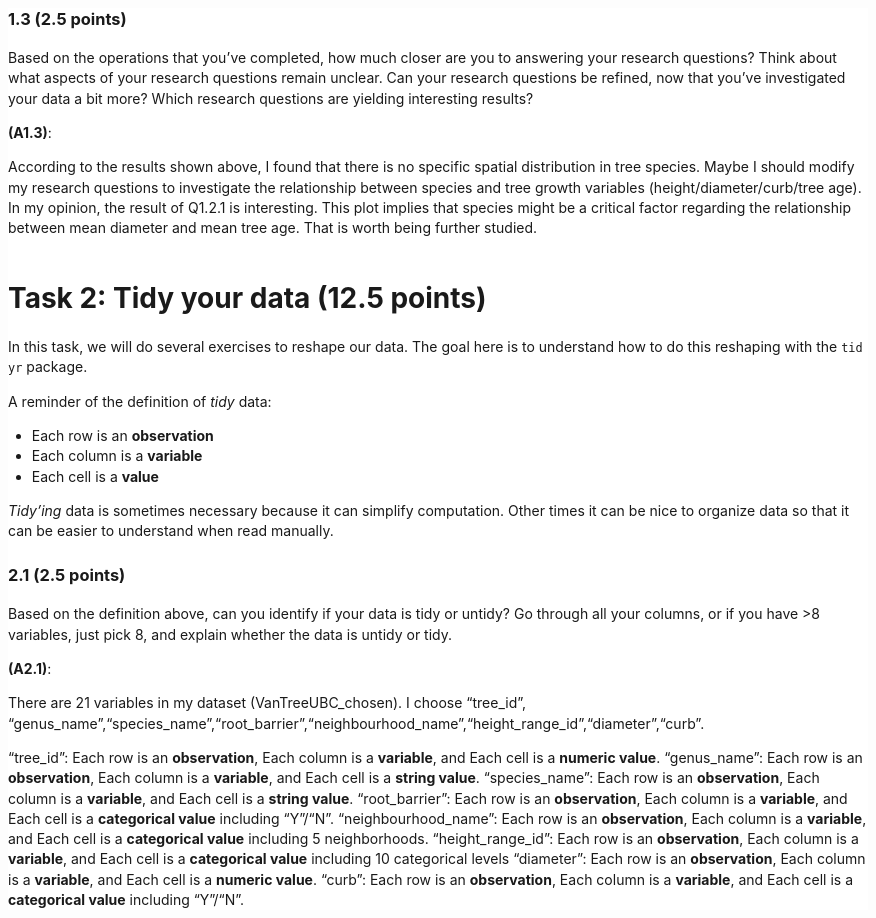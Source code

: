 

### 1.3 (2.5 points)

Based on the operations that you’ve completed, how much closer are you
to answering your research questions? Think about what aspects of your
research questions remain unclear. Can your research questions be
refined, now that you’ve investigated your data a bit more? Which
research questions are yielding interesting results?



**(A1.3)**:

According to the results shown above, I found that there is no specific
spatial distribution in tree species. Maybe I should modify my research
questions to investigate the relationship between species and tree
growth variables (height/diameter/curb/tree age). In my opinion, the
result of Q1.2.1 is interesting. This plot implies that species might be
a critical factor regarding the relationship between mean diameter and
mean tree age. That is worth being further studied.



# Task 2: Tidy your data (12.5 points)

In this task, we will do several exercises to reshape our data. The goal
here is to understand how to do this reshaping with the `tidyr` package.

A reminder of the definition of *tidy* data:

  - Each row is an **observation**
  - Each column is a **variable**
  - Each cell is a **value**

*Tidy’ing* data is sometimes necessary because it can simplify
computation. Other times it can be nice to organize data so that it can
be easier to understand when read manually.

### 2.1 (2.5 points)

Based on the definition above, can you identify if your data is tidy or
untidy? Go through all your columns, or if you have \>8 variables, just
pick 8, and explain whether the data is untidy or tidy.



**(A2.1)**:

There are 21 variables in my dataset (VanTreeUBC\_chosen). I choose
“tree\_id”,
“genus\_name”,“species\_name”,“root\_barrier”,“neighbourhood\_name”,“height\_range\_id”,“diameter”,“curb”.

“tree\_id”: Each row is an **observation**, Each column is a
**variable**, and Each cell is a **numeric value**. “genus\_name”: Each
row is an **observation**, Each column is a **variable**, and Each cell
is a **string value**. “species\_name”: Each row is an **observation**,
Each column is a **variable**, and Each cell is a **string value**.
“root\_barrier”: Each row is an **observation**, Each column is a
**variable**, and Each cell is a **categorical value** including
“Y”/“N”. “neighbourhood\_name”: Each row is an **observation**,
Each column is a **variable**, and Each cell is a **categorical value**
including 5 neighborhoods. “height\_range\_id”: Each row is an
**observation**, Each column is a **variable**, and Each cell is a
**categorical value** including 10 categorical levels “diameter”: Each
row is an **observation**, Each column is a **variable**, and Each cell
is a **numeric value**. “curb”: Each row is an **observation**, Each
column is a **variable**, and Each cell is a **categorical value**
including “Y”/“N”.